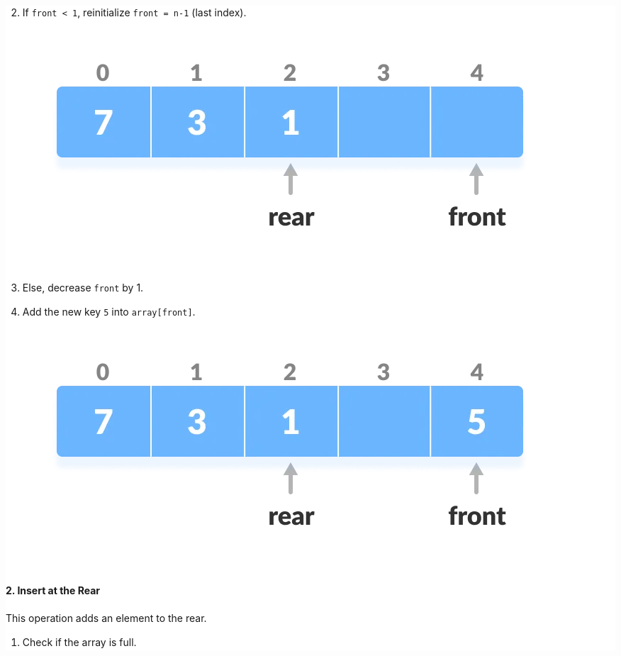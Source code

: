2. If `front < 1`, reinitialize `front = n-1` (last index).

    ![](../assets/img/deque-insert-front-2.webp)

3. Else, decrease `front` by 1.
4. Add the new key `5` into `array[front]`.

    ![](../assets/img/deque-insert-front-3.webp)

#### **2. Insert at the Rear**

This operation adds an element to the rear.

1. Check if the array is full.
